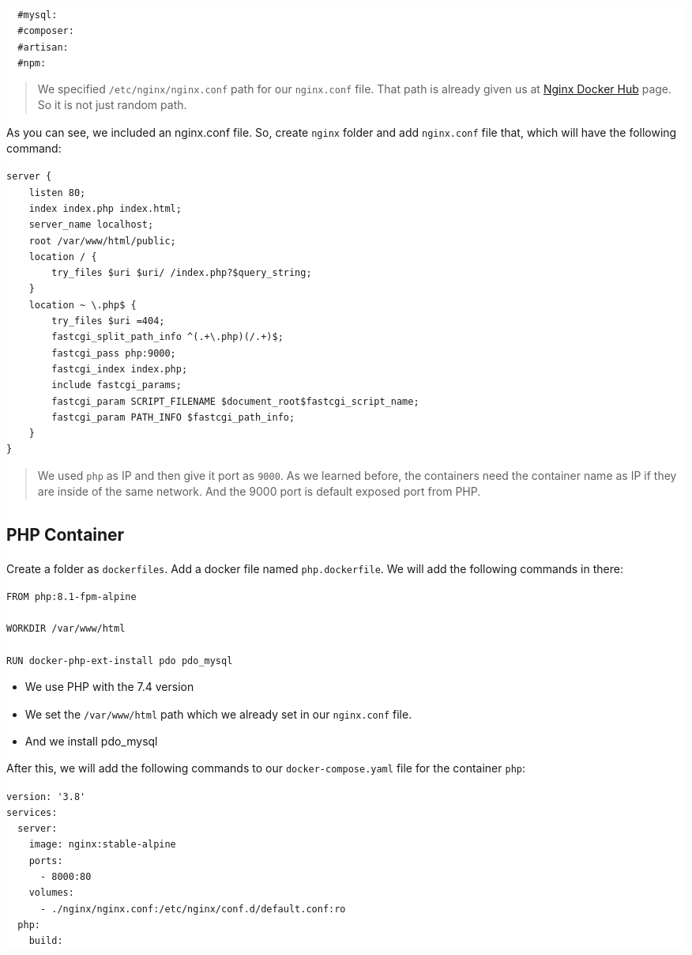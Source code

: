 ```
  #mysql:
  #composer:
  #artisan:
  #npm:
```

> We specified `/etc/nginx/nginx.conf` path for our `nginx.conf` file. That path is already given us at [Nginx Docker Hub](https://hub.docker.com/_/nginx) page. So it is not just random path.

As you can see, we included an nginx.conf file. So, create `nginx` folder and add `nginx.conf` file that, which will have the following command:
```
server {
    listen 80;
    index index.php index.html;
    server_name localhost;
    root /var/www/html/public;
    location / {
        try_files $uri $uri/ /index.php?$query_string;
    }
    location ~ \.php$ {
        try_files $uri =404;
        fastcgi_split_path_info ^(.+\.php)(/.+)$;
        fastcgi_pass php:9000;
        fastcgi_index index.php;
        include fastcgi_params;
        fastcgi_param SCRIPT_FILENAME $document_root$fastcgi_script_name;
        fastcgi_param PATH_INFO $fastcgi_path_info;
    }
}
```

> We used `php` as IP and then give it port as `9000`. As we learned before, the containers need the container name as IP if they are inside of the same network. And the 9000 port is default exposed port from PHP.

## PHP Container
Create a folder as `dockerfiles`. Add a docker file named `php.dockerfile`. We will add the following commands in there:
```
FROM php:8.1-fpm-alpine

WORKDIR /var/www/html

RUN docker-php-ext-install pdo pdo_mysql
```

- We use PHP with the 7.4 version

- We set the `/var/www/html` path which we already set in our `nginx.conf` file.

- And we install pdo_mysql

After this, we will add the following commands to our `docker-compose.yaml` file for the container `php`:
```
version: '3.8'
services:
  server:
    image: nginx:stable-alpine
    ports:
      - 8000:80
    volumes:
      - ./nginx/nginx.conf:/etc/nginx/conf.d/default.conf:ro
  php:
    build:
```